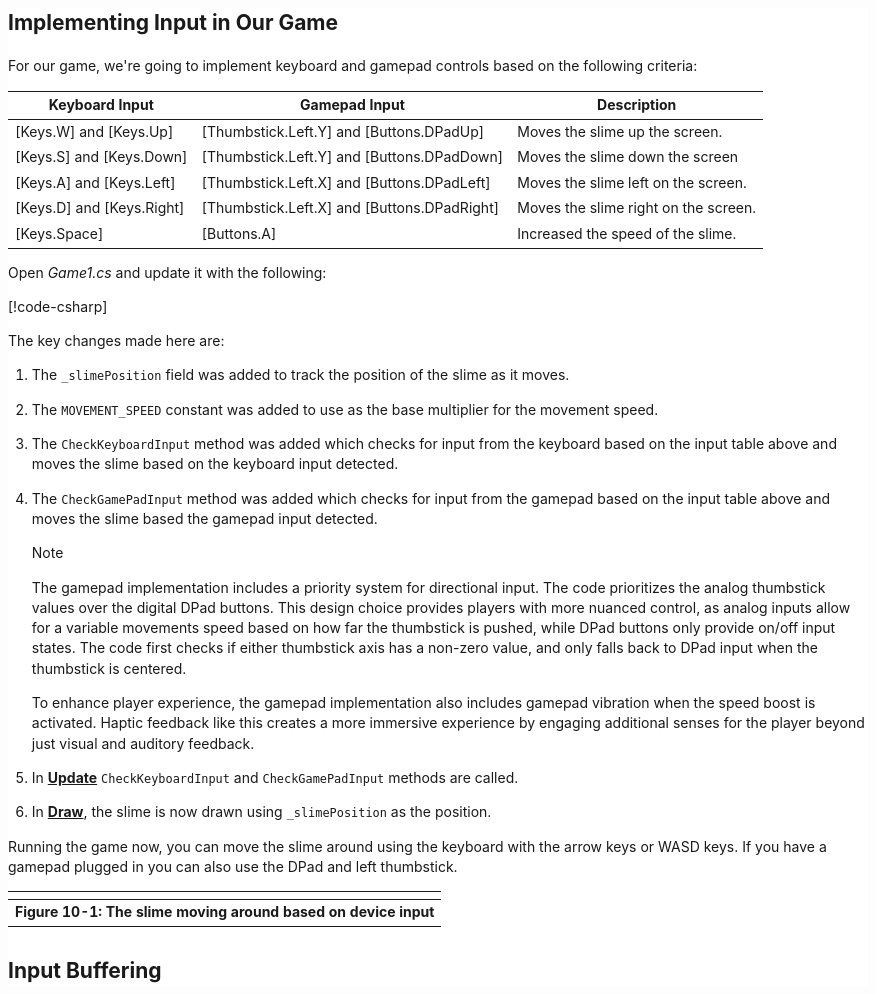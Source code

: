 ## Implementing Input in Our Game

For our game, we're going to implement keyboard and gamepad controls based on the following criteria:

| Keyboard Input            | Gamepad Input                               | Description                          |
|---------------------------|---------------------------------------------|--------------------------------------|
| [Keys.W] and [Keys.Up]    | [Thumbstick.Left.Y] and [Buttons.DPadUp]    | Moves the slime up the screen.       |
| [Keys.S] and [Keys.Down]  | [Thumbstick.Left.Y] and [Buttons.DPadDown]  | Moves the slime down the screen      |
| [Keys.A] and [Keys.Left]  | [Thumbstick.Left.X] and [Buttons.DPadLeft]  | Moves the slime left on the screen.  |
| [Keys.D] and [Keys.Right] | [Thumbstick.Left.X] and [Buttons.DPadRight] | Moves the slime right on the screen. |
| [Keys.Space]              | [Buttons.A]                                 | Increased the speed of the slime.    |

Open *Game1.cs* and update it with the following:

[!code-csharp[](./snippets/game1.cs?highlight=17-21,62-66,71-159,170)]

The key changes made here are:

1. The `_slimePosition` field was added to track the position of the slime as it moves.
2. The `MOVEMENT_SPEED` constant was added to use as the base multiplier for the movement speed.
3. The `CheckKeyboardInput` method was added which checks for input from the keyboard based on the input table above and moves the slime based on the keyboard input detected.
4. The `CheckGamePadInput` method was added which checks for input from the gamepad based on the input table above and moves the slime based the gamepad input detected.

    > [!NOTE]
    > The gamepad implementation includes a priority system for directional input.  The code prioritizes the analog thumbstick values over the digital DPad buttons.  This design choice provides players with more nuanced control, as analog inputs allow for a variable movements speed based on how far the thumbstick is pushed, while DPad buttons only provide on/off input states. The code first checks if either thumbstick axis has a non-zero value, and only falls back to DPad input when the thumbstick is centered.
    >
    > To enhance player experience, the gamepad implementation also includes gamepad vibration when the speed boost is activated.  Haptic feedback like this creates a more immersive experience by engaging additional senses for the player beyond just visual and auditory feedback.

5. In [**Update**](xref:Microsoft.Xna.Framework.Game.Update(Microsoft.Xna.Framework.GameTime))  `CheckKeyboardInput` and `CheckGamePadInput` methods are called.
6. In [**Draw**](xref:Microsoft.Xna.Framework.Game.Draw(Microsoft.Xna.Framework.GameTime)), the slime is now drawn using `_slimePosition` as the position.

Running the game now, you can move the slime around using the keyboard with the arrow keys or WASD keys.  If you have a gamepad plugged in you can also use the DPad and left thumbstick.

| ![Figure 10-1: The slime moving around based on device input](./videos/input-moving-slime.webm) |
|:-----------------------------------------------------------------------------------------------:|
|                 **Figure 10-1: The slime moving around based on device input**                  |

## Input Buffering
